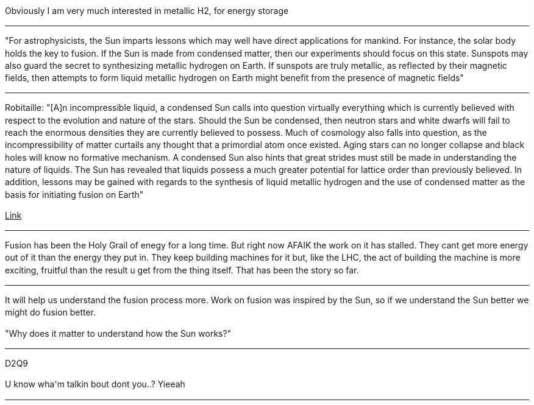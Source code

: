 Obviously I am very much interested in metallic H2, for energy storage

---

"For astrophysicists, the Sun imparts lessons which may well have
direct applications for mankind. For instance, the solar body holds
the key to fusion. If the Sun is made from condensed matter, then our
experiments should focus on this state. Sunspots may also guard the
secret to synthesizing metallic hydrogen on Earth. If sunspots are
truly metallic, as reflected by their magnetic fields, then attempts
to form liquid metallic hydrogen on Earth might benefit from the
presence of magnetic fields"

---

Robitaille: "[A]n incompressible liquid, a condensed Sun calls into
question virtually everything which is currently believed with respect
to the evolution and nature of the stars. Should the Sun be condensed,
then neutron stars and white dwarfs will fail to reach the enormous
densities they are currently believed to possess. Much of cosmology
also falls into question, as the incompressibility of matter curtails
any thought that a primordial atom once existed. Aging stars can no
longer collapse and black holes will know no formative mechanism.  A
condensed Sun also hints that great strides must still be made in
understanding the nature of liquids. The Sun has revealed that liquids
possess a much greater potential for lattice order than previously
believed. In addition, lessons may be gained with regards to the
synthesis of liquid metallic hydrogen and the use of condensed matter
as the basis for initiating fusion on Earth"

[Link](https://vixra.org/abs/1310.0138)

---

Fusion has been the Holy Grail of enegy for a long time. But right now
AFAIK the work on it has stalled. They cant get more energy out of it
than the energy they put in. They keep building machines for it but,
like the LHC, the act of building the machine is more exciting,
fruitful than the result u get from the thing itself. That has been
the story so far.

---

It will help us understand the fusion process more. Work on fusion was
inspired by the Sun, so if we understand the Sun better we might do
fusion better.

"Why does it matter to understand how the Sun works?"

---

D2Q9

U know wha'm talkin bout dont you..? Yieeah

---
